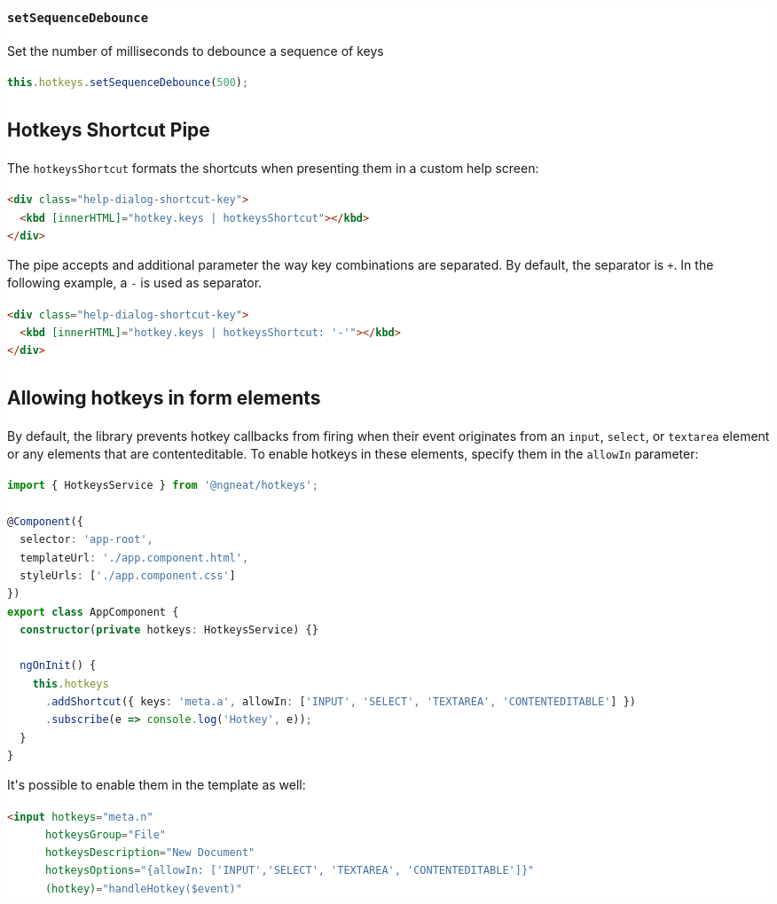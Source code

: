 ### `setSequenceDebounce`

Set the number of milliseconds to debounce a sequence of keys

```ts
this.hotkeys.setSequenceDebounce(500);
```

## Hotkeys Shortcut Pipe

The `hotkeysShortcut` formats the shortcuts when presenting them in a custom help screen:

```html
<div class="help-dialog-shortcut-key">
  <kbd [innerHTML]="hotkey.keys | hotkeysShortcut"></kbd>
</div>
```

The pipe accepts and additional parameter the way key combinations are separated. By default, the separator is `+`. In the following example, a `-` is used as separator.

```html
<div class="help-dialog-shortcut-key">
  <kbd [innerHTML]="hotkey.keys | hotkeysShortcut: '-'"></kbd>
</div>
```

## Allowing hotkeys in form elements

By default, the library prevents hotkey callbacks from firing when their event originates from an `input`, `select`, or `textarea` element or any elements that are contenteditable. To enable hotkeys in these elements, specify them in the `allowIn` parameter:

```ts
import { HotkeysService } from '@ngneat/hotkeys';

@Component({
  selector: 'app-root',
  templateUrl: './app.component.html',
  styleUrls: ['./app.component.css']
})
export class AppComponent {
  constructor(private hotkeys: HotkeysService) {}

  ngOnInit() {
    this.hotkeys
      .addShortcut({ keys: 'meta.a', allowIn: ['INPUT', 'SELECT', 'TEXTAREA', 'CONTENTEDITABLE'] })
      .subscribe(e => console.log('Hotkey', e));
  }
}
```

It's possible to enable them in the template as well:


```html
<input hotkeys="meta.n" 
      hotkeysGroup="File" 
      hotkeysDescription="New Document" 
      hotkeysOptions="{allowIn: ['INPUT','SELECT', 'TEXTAREA', 'CONTENTEDITABLE']}" 
      (hotkey)="handleHotkey($event)"
```
